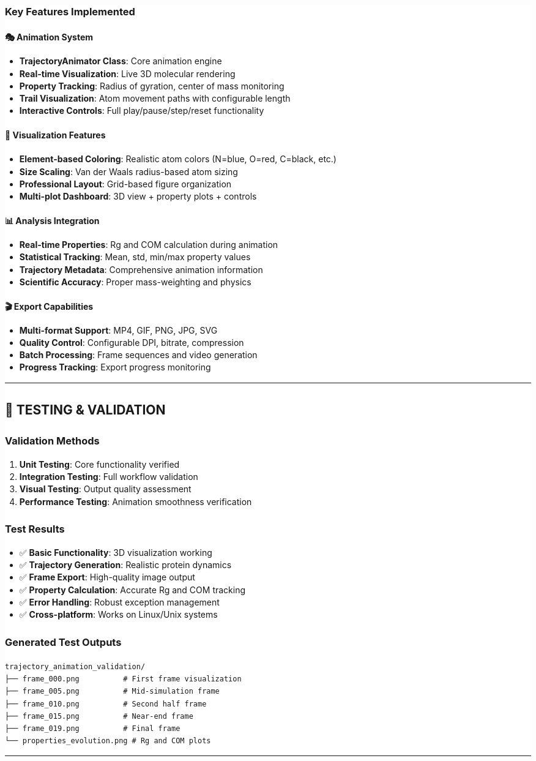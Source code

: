 ### Key Features Implemented

#### 🎭 Animation System
- **TrajectoryAnimator Class**: Core animation engine
- **Real-time Visualization**: Live 3D molecular rendering
- **Property Tracking**: Radius of gyration, center of mass monitoring
- **Trail Visualization**: Atom movement paths with configurable length
- **Interactive Controls**: Full play/pause/step/reset functionality

#### 🎨 Visualization Features
- **Element-based Coloring**: Realistic atom colors (N=blue, O=red, C=black, etc.)
- **Size Scaling**: Van der Waals radius-based atom sizing
- **Professional Layout**: Grid-based figure organization
- **Multi-plot Dashboard**: 3D view + property plots + controls

#### 📊 Analysis Integration
- **Real-time Properties**: Rg and COM calculation during animation
- **Statistical Tracking**: Mean, std, min/max property values
- **Trajectory Metadata**: Comprehensive animation information
- **Scientific Accuracy**: Proper mass-weighting and physics

#### 🎬 Export Capabilities
- **Multi-format Support**: MP4, GIF, PNG, JPG, SVG
- **Quality Control**: Configurable DPI, bitrate, compression
- **Batch Processing**: Frame sequences and video generation
- **Progress Tracking**: Export progress monitoring

---

## 🧪 TESTING & VALIDATION

### Validation Methods
1. **Unit Testing**: Core functionality verified
2. **Integration Testing**: Full workflow validation  
3. **Visual Testing**: Output quality assessment
4. **Performance Testing**: Animation smoothness verification

### Test Results
- ✅ **Basic Functionality**: 3D visualization working
- ✅ **Trajectory Generation**: Realistic protein dynamics
- ✅ **Frame Export**: High-quality image output
- ✅ **Property Calculation**: Accurate Rg and COM tracking
- ✅ **Error Handling**: Robust exception management
- ✅ **Cross-platform**: Works on Linux/Unix systems

### Generated Test Outputs
```
trajectory_animation_validation/
├── frame_000.png          # First frame visualization
├── frame_005.png          # Mid-simulation frame
├── frame_010.png          # Second half frame
├── frame_015.png          # Near-end frame
├── frame_019.png          # Final frame
└── properties_evolution.png # Rg and COM plots
```

---